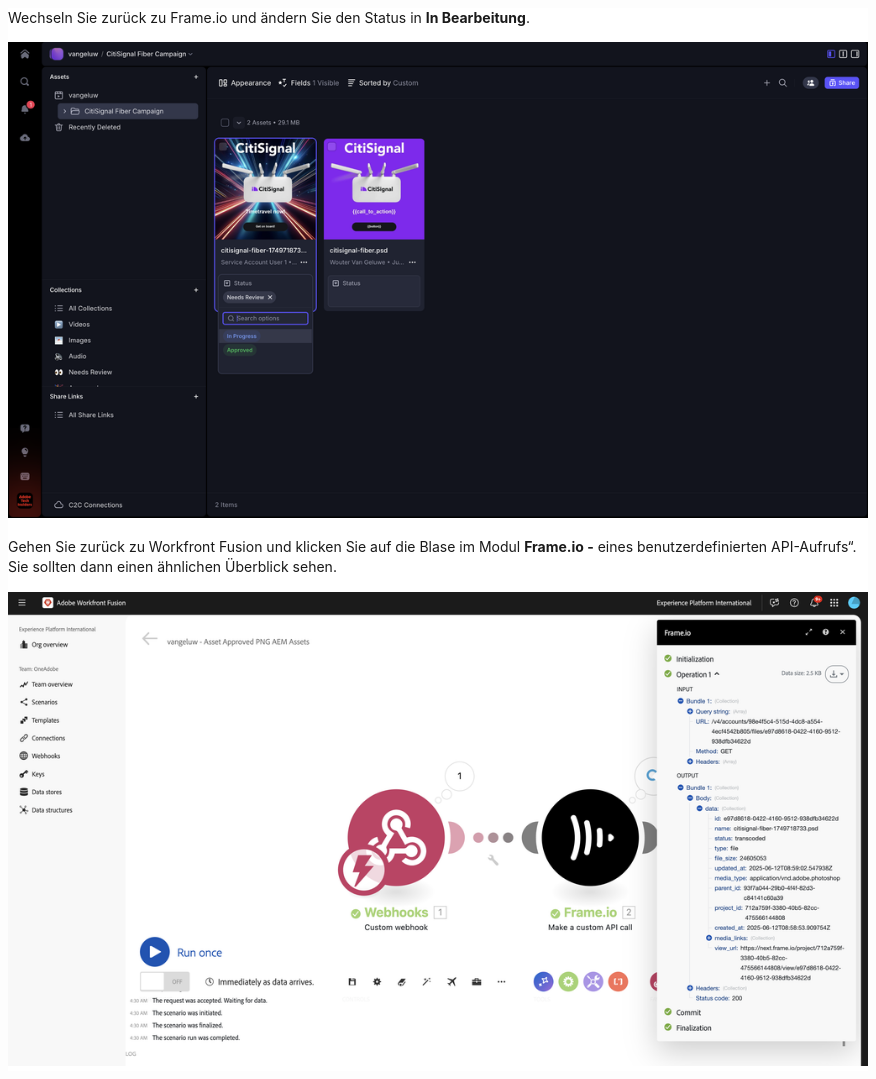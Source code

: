 Wechseln Sie zurück zu Frame.io und ändern Sie den Status in **In Bearbeitung**.

![Frame-IO](./images/aemf24.png)

Gehen Sie zurück zu Workfront Fusion und klicken Sie auf die Blase im Modul **Frame.io -** eines benutzerdefinierten API-Aufrufs“. Sie sollten dann einen ähnlichen Überblick sehen.

![Frame-IO](./images/aemf25.png)
